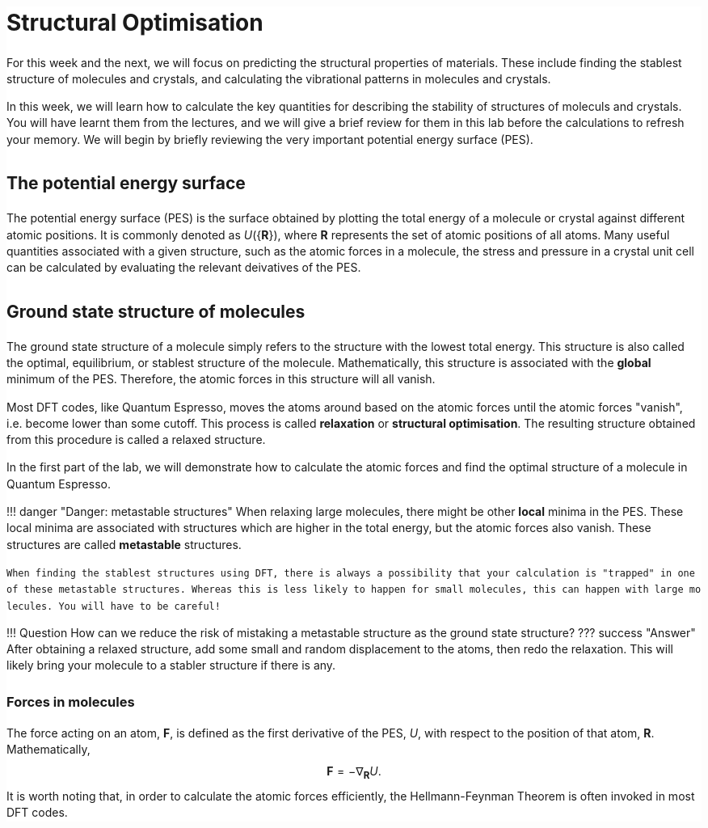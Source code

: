 Structural Optimisation
===============================
For this week and the next, we will focus on predicting the structural properties of materials. These include finding the stablest structure of molecules and crystals, and calculating the vibrational patterns in molecules and crystals.

In this week, we will learn how to calculate the key quantities for describing the stability of structures of moleculs and crystals. You will have learnt them from the lectures, and we will give a brief review for them in this lab before the calculations to refresh your memory. We will begin by briefly reviewing the very important potential energy surface (PES). 

## The potential energy surface
The potential energy surface (PES) is the surface obtained by plotting the total energy of a molecule or crystal against different atomic positions. It is commonly denoted as $U(\{\mathbf{R}\})$, where $\mathbf{R}$ represents the set of atomic positions of all atoms. Many useful quantities associated with a given structure, such as the atomic forces in a molecule, the stress and pressure in a crystal unit cell can be calculated by evaluating the relevant deivatives of the PES.  

## Ground state structure of molecules 
The ground state structure of a molecule simply refers to the structure with the lowest total energy. This structure is also called the optimal, equilibrium, or stablest structure of the molecule. Mathematically, this structure is associated with the **global** minimum of the PES. Therefore, the atomic forces in this structure will all vanish.  

Most DFT codes, like Quantum Espresso, moves the atoms around based on the atomic forces until the atomic forces "vanish", i.e. become lower than some cutoff. This process is called **relaxation** or **structural optimisation**. The resulting structure obtained from this procedure is called a relaxed structure. 

In the first part of the lab, we will demonstrate how to calculate the atomic forces and find the optimal structure of a molecule in Quantum Espresso. 

!!! danger "Danger: metastable structures"
    When relaxing large molecules, there might be other **local** minima in the PES. These local minima are associated with structures which are higher in the total energy, but the atomic forces also vanish. These structures are called **metastable** structures.

    When finding the stablest structures using DFT, there is always a possibility that your calculation is "trapped" in one of these metastable structures. Whereas this is less likely to happen for small molecules, this can happen with large molecules. You will have to be careful! 

!!! Question
    How can we reduce the risk of mistaking a metastable structure as the ground state structure? 
    ??? success "Answer"
        After obtaining a relaxed structure, add some small and random displacement to the atoms, then redo the relaxation. This will likely bring your molecule to a stabler structure if there is any.  

### Forces in molecules
The force acting on an atom, $\mathbf{F}$, is defined as the first derivative of the PES, $U$, with respect to the position of that atom, $\mathbf{R}$. Mathematically,
$$
\mathbf{F} = -\nabla_\mathbf{R} U.
$$
It is worth noting that, in order to calculate the atomic forces efficiently, the Hellmann-Feynman Theorem is often invoked in most DFT codes. 
